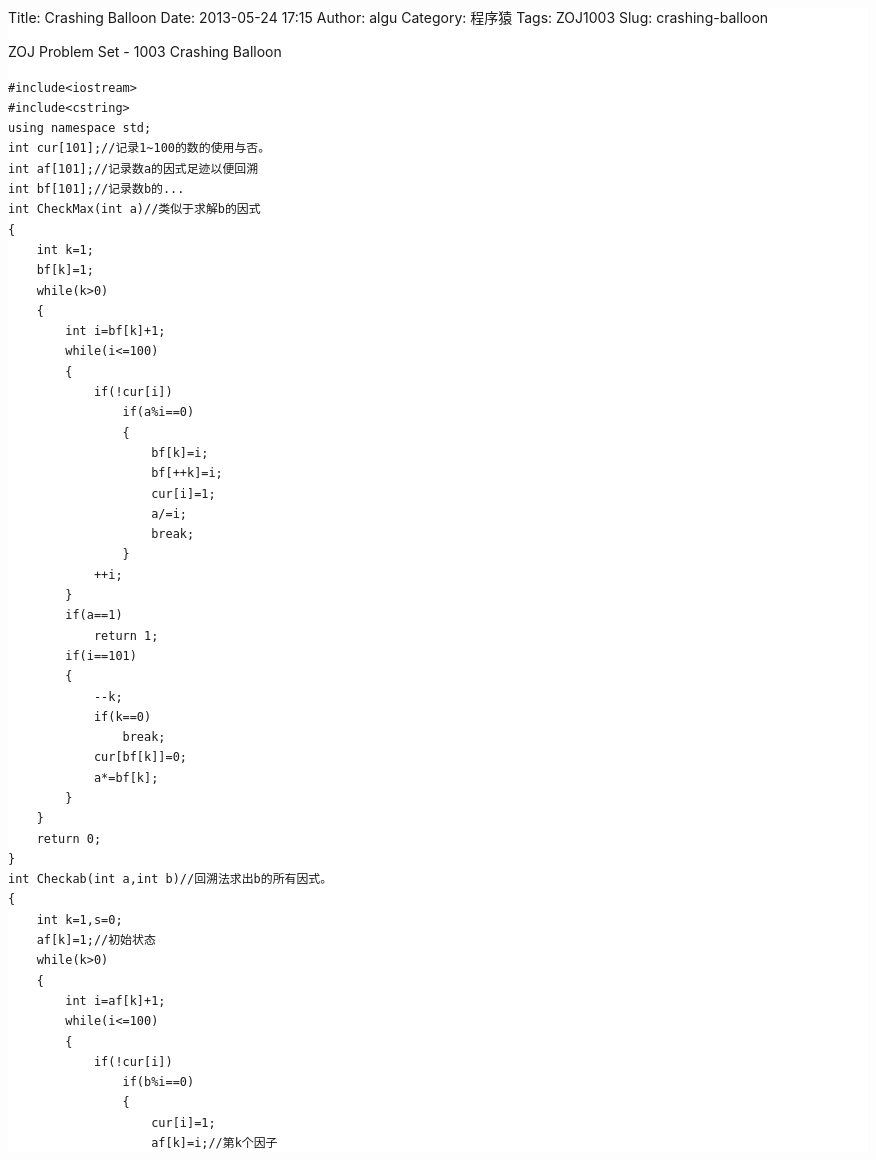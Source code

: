 Title: Crashing Balloon
Date: 2013-05-24 17:15
Author: algu
Category: 程序猿
Tags: ZOJ1003
Slug: crashing-balloon

<style type="text/css"><br></br>
--></style>
ZOJ Problem Set - 1003 Crashing Balloon

    #include<iostream>
    #include<cstring>
    using namespace std;
    int cur[101];//记录1~100的数的使用与否。
    int af[101];//记录数a的因式足迹以便回溯
    int bf[101];//记录数b的...
    int CheckMax(int a)//类似于求解b的因式
    {
        int k=1;
        bf[k]=1;
        while(k>0)
        {
            int i=bf[k]+1;
            while(i<=100)
            {
                if(!cur[i])
                    if(a%i==0)
                    {
                        bf[k]=i;
                        bf[++k]=i;
                        cur[i]=1;
                        a/=i;
                        break;
                    }
                ++i;
            }
            if(a==1)
                return 1;
            if(i==101)
            {
                --k;
                if(k==0)
                    break;
                cur[bf[k]]=0;
                a*=bf[k];
            }
        }
        return 0;
    }
    int Checkab(int a,int b)//回溯法求出b的所有因式。
    {
        int k=1,s=0;
        af[k]=1;//初始状态
        while(k>0)
        {
            int i=af[k]+1;
            while(i<=100)
            {
                if(!cur[i])
                    if(b%i==0)
                    {
                        cur[i]=1;
                        af[k]=i;//第k个因子